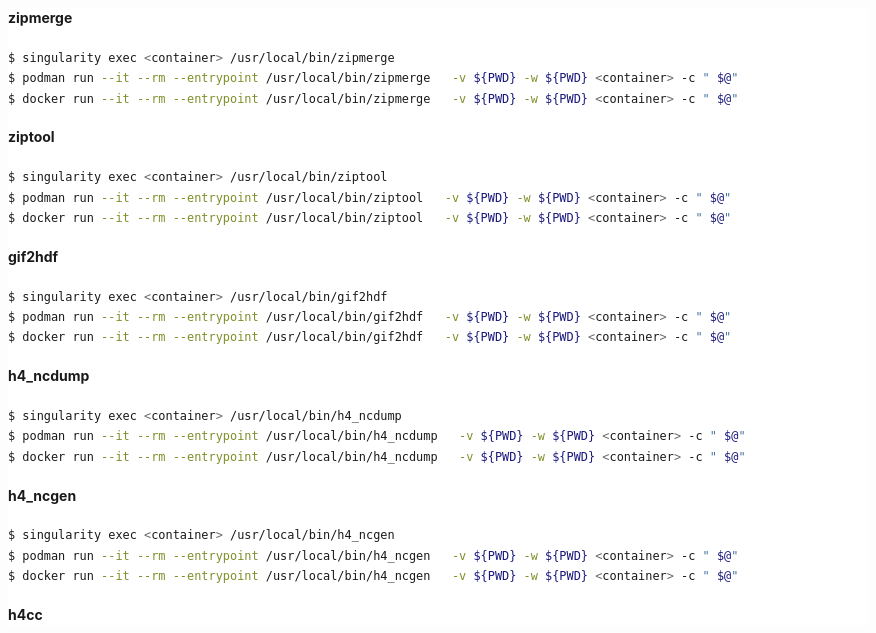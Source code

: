 
#### zipmerge

```bash
$ singularity exec <container> /usr/local/bin/zipmerge
$ podman run --it --rm --entrypoint /usr/local/bin/zipmerge   -v ${PWD} -w ${PWD} <container> -c " $@"
$ docker run --it --rm --entrypoint /usr/local/bin/zipmerge   -v ${PWD} -w ${PWD} <container> -c " $@"
```


#### ziptool

```bash
$ singularity exec <container> /usr/local/bin/ziptool
$ podman run --it --rm --entrypoint /usr/local/bin/ziptool   -v ${PWD} -w ${PWD} <container> -c " $@"
$ docker run --it --rm --entrypoint /usr/local/bin/ziptool   -v ${PWD} -w ${PWD} <container> -c " $@"
```


#### gif2hdf

```bash
$ singularity exec <container> /usr/local/bin/gif2hdf
$ podman run --it --rm --entrypoint /usr/local/bin/gif2hdf   -v ${PWD} -w ${PWD} <container> -c " $@"
$ docker run --it --rm --entrypoint /usr/local/bin/gif2hdf   -v ${PWD} -w ${PWD} <container> -c " $@"
```


#### h4_ncdump

```bash
$ singularity exec <container> /usr/local/bin/h4_ncdump
$ podman run --it --rm --entrypoint /usr/local/bin/h4_ncdump   -v ${PWD} -w ${PWD} <container> -c " $@"
$ docker run --it --rm --entrypoint /usr/local/bin/h4_ncdump   -v ${PWD} -w ${PWD} <container> -c " $@"
```


#### h4_ncgen

```bash
$ singularity exec <container> /usr/local/bin/h4_ncgen
$ podman run --it --rm --entrypoint /usr/local/bin/h4_ncgen   -v ${PWD} -w ${PWD} <container> -c " $@"
$ docker run --it --rm --entrypoint /usr/local/bin/h4_ncgen   -v ${PWD} -w ${PWD} <container> -c " $@"
```


#### h4cc
